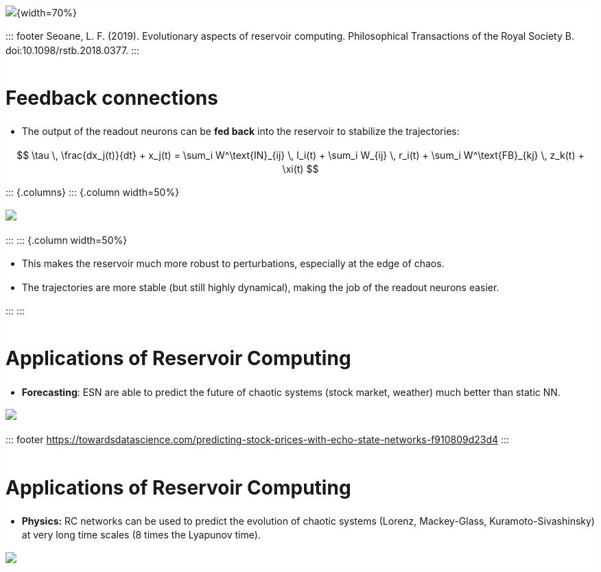 ![](img/rc-patternseparation.png){width=70%}

::: footer
Seoane, L. F. (2019). Evolutionary aspects of reservoir computing. Philosophical Transactions of the Royal Society B. doi:10.1098/rstb.2018.0377.
:::

# Feedback connections


* The output of the readout neurons can be **fed back** into the reservoir to stabilize the trajectories:

$$
    \tau \, \frac{dx_j(t)}{dt} + x_j(t) = \sum_i W^\text{IN}_{ij} \, I_i(t) + \sum_i W_{ij} \, r_i(t) + \sum_i W^\text{FB}_{kj} \, z_k(t) + \xi(t)
$$

::: {.columns}
::: {.column width=50%}


![](img/RC-principle.png)

:::
::: {.column width=50%}


* This makes the reservoir much more robust to perturbations, especially at the edge of chaos.

* The trajectories are more stable (but still highly dynamical), making the job of the readout neurons easier.

:::
:::


# Applications of  Reservoir Computing

* **Forecasting**: ESN are able to predict the future of chaotic systems (stock market, weather) much better than static NN.

![](img/rc-forecasting.png)

::: footer
<https://towardsdatascience.com/predicting-stock-prices-with-echo-state-networks-f910809d23d4>
:::

# Applications of  Reservoir Computing

* **Physics:** RC networks can be used to predict the evolution of chaotic systems (Lorenz, Mackey-Glass, Kuramoto-Sivashinsky) at very long time scales (8 times the Lyapunov time).

![](img/rc-flame.gif)
